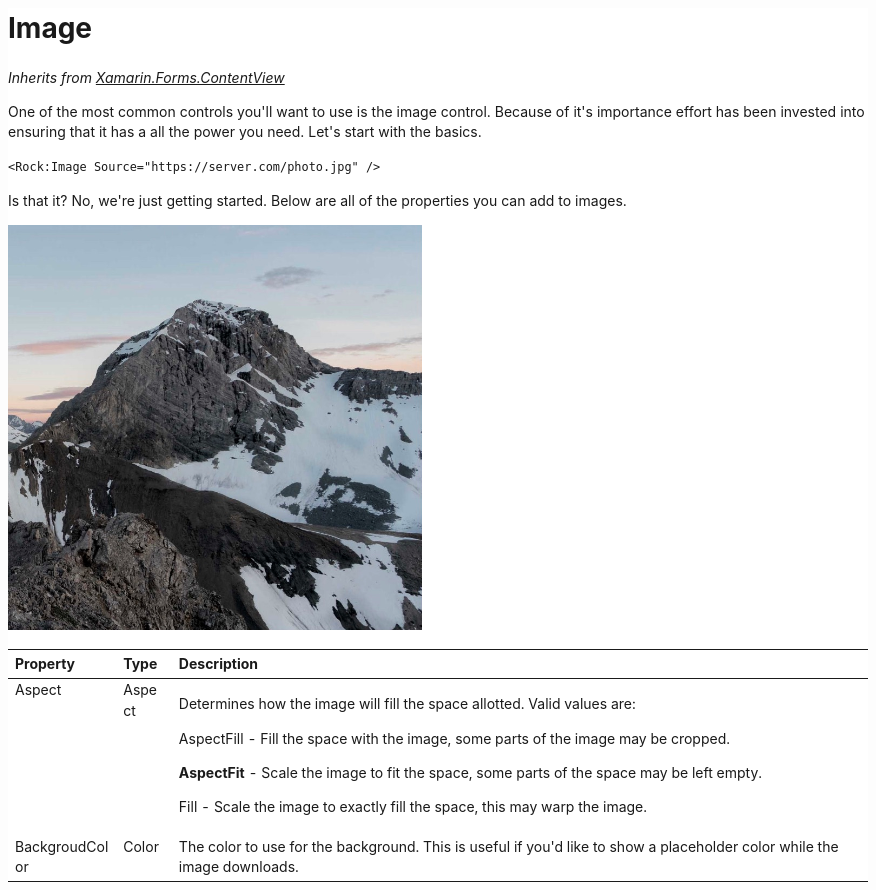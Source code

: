 # Image

_Inherits from_ [_Xamarin.Forms.ContentView_](https://docs.microsoft.com/en-us/dotnet/api/xamarin.forms.contentview)

One of the most common controls you'll want to use is the image control. Because of it's importance effort has been invested into ensuring that it has a all the power you need. Let's start with the basics.

```text
<Rock:Image Source="https://server.com/photo.jpg" /> 
```

Is that it? No, we're just getting started. Below are all of the properties you can add to images.

![Basic Image](../../.gitbook/assets/image%20%2821%29.png)

<table>
  <thead>
    <tr>
      <th style="text-align:left">Property</th>
      <th style="text-align:left">Type</th>
      <th style="text-align:left">Description</th>
    </tr>
  </thead>
  <tbody>
    <tr>
      <td style="text-align:left">Aspect</td>
      <td style="text-align:left">Aspect</td>
      <td style="text-align:left">
        <p>Determines how the image will fill the space allotted. Valid values are:</p>
        <p>AspectFill - Fill the space with the image, some parts of the image may
          be cropped.</p>
        <p><b>AspectFit </b>- Scale the image to fit the space, some parts of the
          space may be left empty.</p>
        <p>Fill - Scale the image to exactly fill the space, this may warp the image.</p>
      </td>
    </tr>
    <tr>
      <td style="text-align:left">BackgroudColor</td>
      <td style="text-align:left">Color</td>
      <td style="text-align:left">The color to use for the background. This is useful if you&apos;d like
        to show a placeholder color while the image downloads.</td>
    </tr>